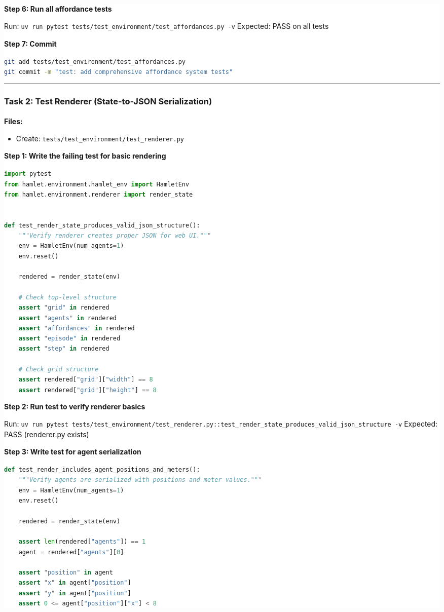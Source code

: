 **Step 6: Run all affordance tests**

Run: `uv run pytest tests/test_environment/test_affordances.py -v`
Expected: PASS on all tests

**Step 7: Commit**

```bash
git add tests/test_environment/test_affordances.py
git commit -m "test: add comprehensive affordance system tests"
```

---

### Task 2: Test Renderer (State-to-JSON Serialization)

**Files:**
- Create: `tests/test_environment/test_renderer.py`

**Step 1: Write the failing test for basic rendering**

```python
import pytest
from hamlet.environment.hamlet_env import HamletEnv
from hamlet.environment.renderer import render_state


def test_render_state_produces_valid_json_structure():
    """Verify renderer creates proper JSON for web UI."""
    env = HamletEnv(num_agents=1)
    env.reset()

    rendered = render_state(env)

    # Check top-level structure
    assert "grid" in rendered
    assert "agents" in rendered
    assert "affordances" in rendered
    assert "episode" in rendered
    assert "step" in rendered

    # Check grid structure
    assert rendered["grid"]["width"] == 8
    assert rendered["grid"]["height"] == 8
```

**Step 2: Run test to verify renderer basics**

Run: `uv run pytest tests/test_environment/test_renderer.py::test_render_state_produces_valid_json_structure -v`
Expected: PASS (renderer.py exists)

**Step 3: Write test for agent serialization**

```python
def test_render_includes_agent_positions_and_meters():
    """Verify agents are serialized with positions and meter values."""
    env = HamletEnv(num_agents=1)
    env.reset()

    rendered = render_state(env)

    assert len(rendered["agents"]) == 1
    agent = rendered["agents"][0]

    assert "position" in agent
    assert "x" in agent["position"]
    assert "y" in agent["position"]
    assert 0 <= agent["position"]["x"] < 8
```